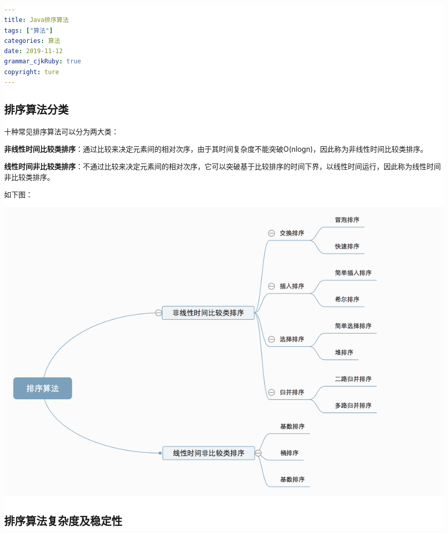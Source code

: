 ```yaml
---
title: Java排序算法
tags: ["算法"]
categories: 算法
date: 2019-11-12
grammar_cjkRuby: true
copyright: ture
---
```


## 排序算法分类

十种常见排序算法可以分为两大类：

 
**非线性时间比较类排序**：通过比较来决定元素间的相对次序，由于其时间复杂度不能突破O(nlogn)，因此称为非线性时间比较类排序。

**线性时间非比较类排序**：不通过比较来决定元素间的相对次序，它可以突破基于比较排序的时间下界，以线性时间运行，因此称为线性时间非比较类排序。

如下图：

![](/images/21342134.png)

## 排序算法复杂度及稳定性
